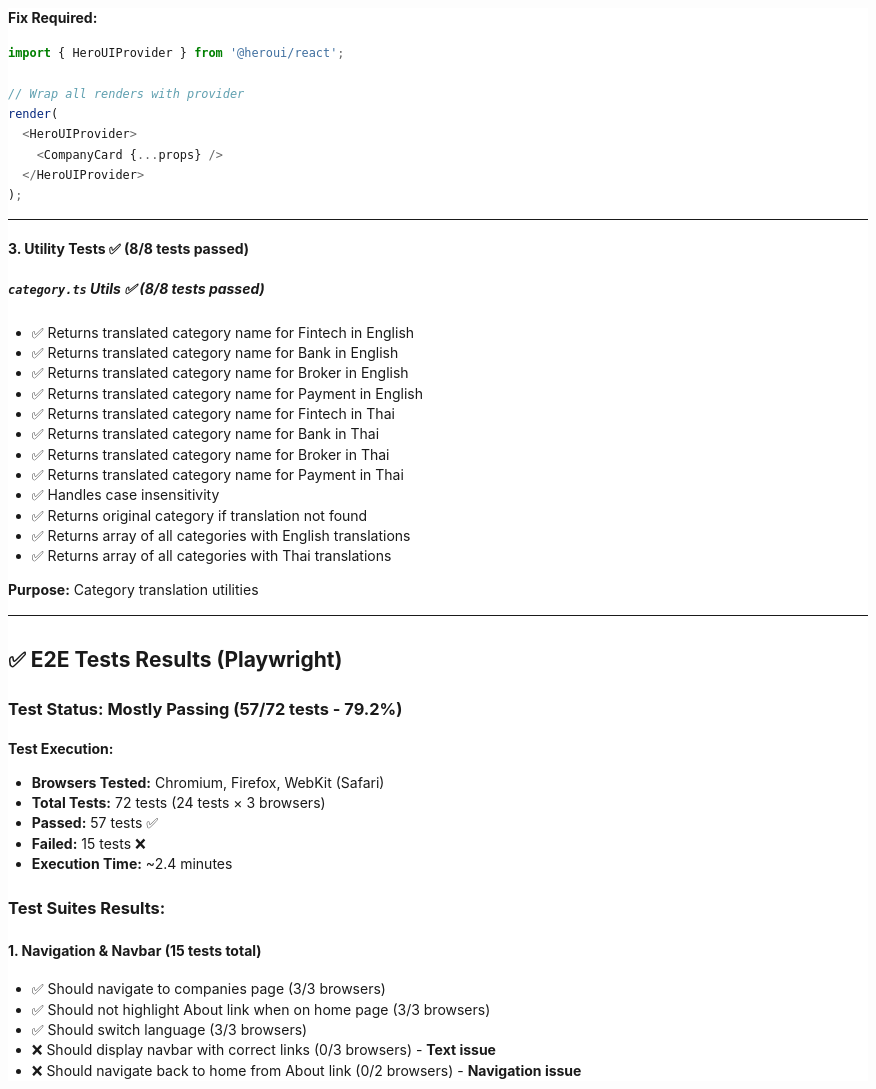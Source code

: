 **Fix Required:**
```typescript
import { HeroUIProvider } from '@heroui/react';

// Wrap all renders with provider
render(
  <HeroUIProvider>
    <CompanyCard {...props} />
  </HeroUIProvider>
);
```

---

#### 3. **Utility Tests** ✅ (8/8 tests passed)

##### `category.ts` Utils ✅ (8/8 tests passed)
- ✅ Returns translated category name for Fintech in English
- ✅ Returns translated category name for Bank in English
- ✅ Returns translated category name for Broker in English
- ✅ Returns translated category name for Payment in English
- ✅ Returns translated category name for Fintech in Thai
- ✅ Returns translated category name for Bank in Thai
- ✅ Returns translated category name for Broker in Thai
- ✅ Returns translated category name for Payment in Thai
- ✅ Handles case insensitivity
- ✅ Returns original category if translation not found
- ✅ Returns array of all categories with English translations
- ✅ Returns array of all categories with Thai translations

**Purpose:** Category translation utilities

---

## ✅ E2E Tests Results (Playwright)

### Test Status: **Mostly Passing (57/72 tests - 79.2%)**

**Test Execution:**
- **Browsers Tested:** Chromium, Firefox, WebKit (Safari)
- **Total Tests:** 72 tests (24 tests × 3 browsers)
- **Passed:** 57 tests ✅
- **Failed:** 15 tests ❌
- **Execution Time:** ~2.4 minutes

### Test Suites Results:

#### 1. **Navigation & Navbar** (15 tests total)
- ✅ Should navigate to companies page (3/3 browsers)
- ✅ Should not highlight About link when on home page (3/3 browsers)
- ✅ Should switch language (3/3 browsers)
- ❌ Should display navbar with correct links (0/3 browsers) - **Text issue**
- ❌ Should navigate back to home from About link (0/2 browsers) - **Navigation issue**
